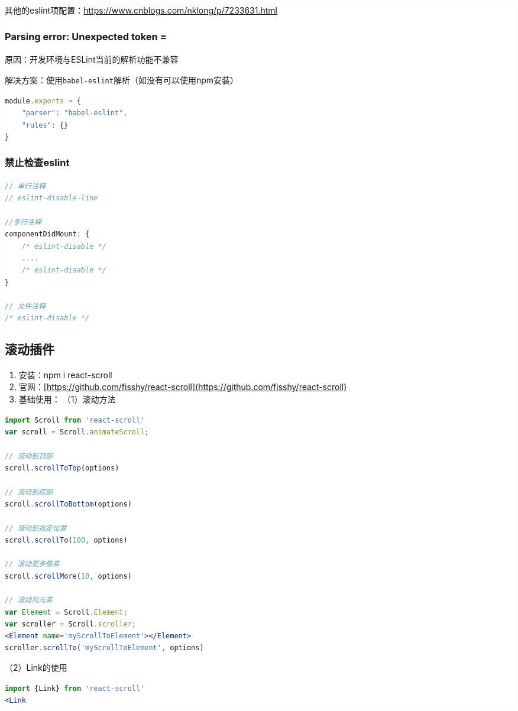 

其他的eslint项配置：https://www.cnblogs.com/nklong/p/7233631.html

### Parsing error: Unexpected token =

原因：开发环境与ESLint当前的解析功能不兼容

解决方案：使用`babel-eslint`解析（如没有可以使用npm安装）

```js
module.exports = {
    "parser": "babel-eslint",
    "rules": {}
}
```

### 禁止检查eslint

```js
// 单行注释
// eslint-disable-line

//多行注释
componentDidMount: {
    /* eslint-disable */
    ....
    /* eslint-disable */
}

// 文件注释
/* eslint-disable */
```



## 滚动插件

1. 安装：npm i react-scroll
2. 官网：[https://github.com/fisshy/react-scroll](https://github.com/fisshy/react-scroll)
2. 基础使用：
（1）滚动方法
```jsx
import Scroll from 'react-scroll'
var scroll = Scroll.animateScroll;

// 滚动到顶部
scroll.scrollToTop(options)

// 滚动到底部
scroll.scrollToBottom(options)

// 滚动到指定位置
scroll.scrollTo(100, options)

// 滚动更多像素
scroll.scrollMore(10, options)

// 滚动到元素
var Element = Scroll.Element;
var scroller = Scroll.scroller;
<Element name='myScrollToElement'></Element>
scroller.scrollTo('myScrollToElement', options)
```
（2）Link的使用
```jsx
import {Link} from 'react-scroll'
<Link
```
